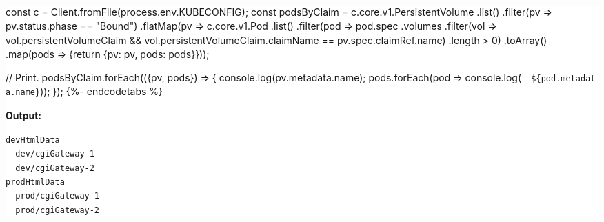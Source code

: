 const c = Client.fromFile(<string>process.env.KUBECONFIG);
const podsByClaim = c.core.v1.PersistentVolume
  .list()
  .filter(pv => pv.status.phase == "Bound")
  .flatMap(pv =>
    c.core.v1.Pod
      .list()
      .filter(pod =>
        pod.spec
          .volumes
          .filter(vol =>
            vol.persistentVolumeClaim &&
            vol.persistentVolumeClaim.claimName == pv.spec.claimRef.name)
          .length > 0)
      .toArray()
      .map(pods => {return {pv: pv, pods: pods}}));

// Print.
podsByClaim.forEach(({pv, pods}) => {
  console.log(pv.metadata.name);
  pods.forEach(pod => console.log(`  ${pod.metadata.name}`));
});
{%- endcodetabs %}

**Output:**

```
devHtmlData
  dev/cgiGateway-1
  dev/cgiGateway-2
prodHtmlData
  prod/cgiGateway-1
  prod/cgiGateway-2
```

